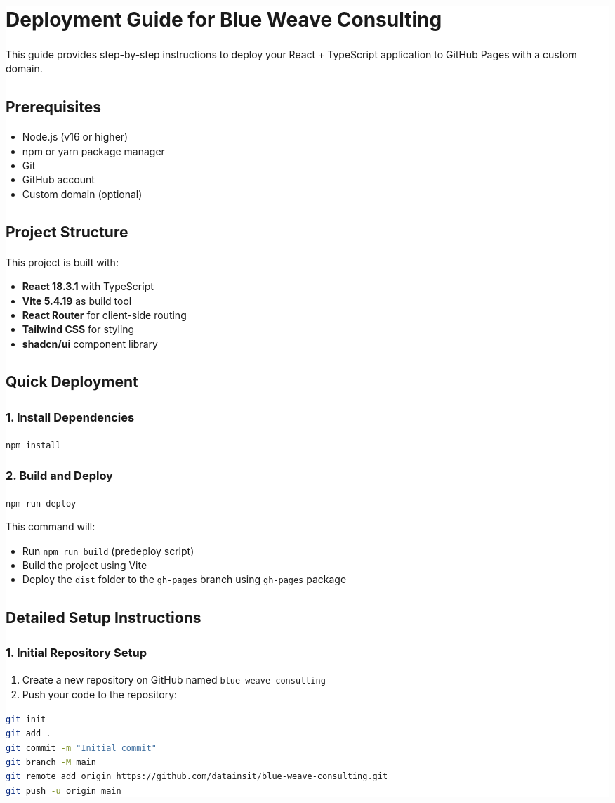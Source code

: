 # Deployment Guide for Blue Weave Consulting

This guide provides step-by-step instructions to deploy your React + TypeScript application to GitHub Pages with a custom domain.

## Prerequisites

- Node.js (v16 or higher)
- npm or yarn package manager
- Git
- GitHub account
- Custom domain (optional)

## Project Structure

This project is built with:
- **React 18.3.1** with TypeScript
- **Vite 5.4.19** as build tool
- **React Router** for client-side routing
- **Tailwind CSS** for styling
- **shadcn/ui** component library

## Quick Deployment

### 1. Install Dependencies

```bash
npm install
```

### 2. Build and Deploy

```bash
npm run deploy
```

This command will:
- Run `npm run build` (predeploy script)
- Build the project using Vite
- Deploy the `dist` folder to the `gh-pages` branch using `gh-pages` package

## Detailed Setup Instructions

### 1. Initial Repository Setup

1. Create a new repository on GitHub named `blue-weave-consulting`
2. Push your code to the repository:

```bash
git init
git add .
git commit -m "Initial commit"
git branch -M main
git remote add origin https://github.com/datainsit/blue-weave-consulting.git
git push -u origin main
```
